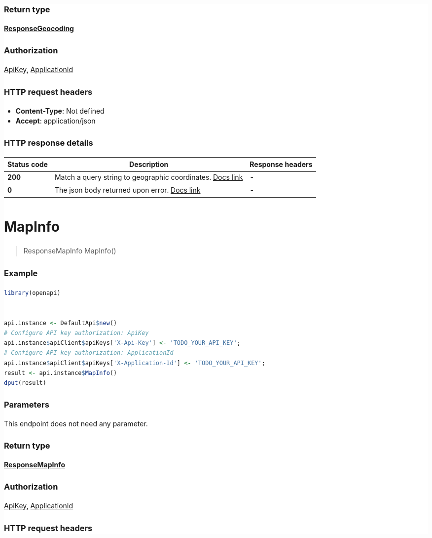 ### Return type

[**ResponseGeocoding**](ResponseGeocoding.md)

### Authorization

[ApiKey](../README.md#ApiKey), [ApplicationId](../README.md#ApplicationId)

### HTTP request headers

 - **Content-Type**: Not defined
 - **Accept**: application/json

### HTTP response details
| Status code | Description | Response headers |
|-------------|-------------|------------------|
| **200** | Match a query string to geographic coordinates. [Docs link](http://docs.traveltime.com/reference/geocoding-search/) |  -  |
| **0** | The json body returned upon error. [Docs link](http://docs.traveltime.com/reference/error-response) |  -  |

# **MapInfo**
> ResponseMapInfo MapInfo()



### Example
```R
library(openapi)


api.instance <- DefaultApi$new()
# Configure API key authorization: ApiKey
api.instance$apiClient$apiKeys['X-Api-Key'] <- 'TODO_YOUR_API_KEY';
# Configure API key authorization: ApplicationId
api.instance$apiClient$apiKeys['X-Application-Id'] <- 'TODO_YOUR_API_KEY';
result <- api.instance$MapInfo()
dput(result)
```

### Parameters
This endpoint does not need any parameter.

### Return type

[**ResponseMapInfo**](ResponseMapInfo.md)

### Authorization

[ApiKey](../README.md#ApiKey), [ApplicationId](../README.md#ApplicationId)

### HTTP request headers
